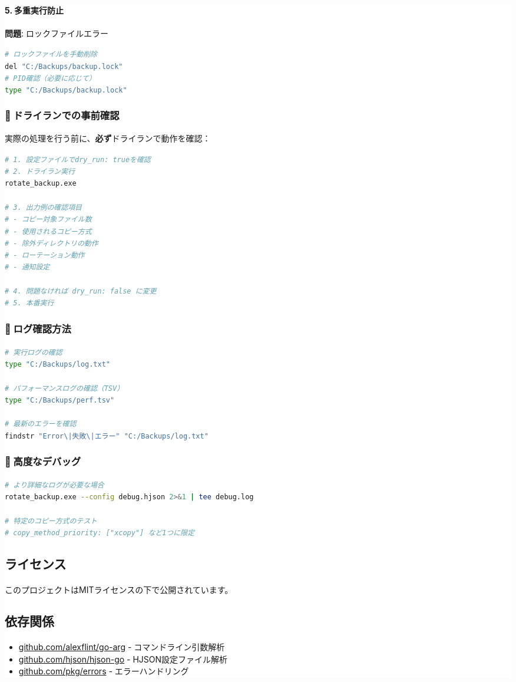 #### 5. 多重実行防止

**問題**: ロックファイルエラー
```bash
# ロックファイルを手動削除
del "C:/Backups/backup.lock"
# PID確認（必要に応じて）
type "C:/Backups/backup.lock"
```

### 🧪 ドライランでの事前確認

実際の処理を行う前に、**必ず**ドライランで動作を確認：

```bash
# 1. 設定ファイルでdry_run: trueを確認
# 2. ドライラン実行
rotate_backup.exe

# 3. 出力例の確認項目
# - コピー対象ファイル数
# - 使用されるコピー方式
# - 除外ディレクトリの動作
# - ローテーション動作
# - 通知設定

# 4. 問題なければ dry_run: false に変更
# 5. 本番実行
```

### 📝 ログ確認方法

```bash
# 実行ログの確認
type "C:/Backups/log.txt"

# パフォーマンスログの確認（TSV）
type "C:/Backups/perf.tsv"

# 最新のエラーを確認
findstr "Error\|失敗\|エラー" "C:/Backups/log.txt"
```

### 🔧 高度なデバッグ

```bash
# より詳細なログが必要な場合
rotate_backup.exe --config debug.hjson 2>&1 | tee debug.log

# 特定のコピー方式のテスト
# copy_method_priority: ["xcopy"] など1つに限定
```

## ライセンス

このプロジェクトはMITライセンスの下で公開されています。

## 依存関係

- [github.com/alexflint/go-arg](https://github.com/alexflint/go-arg) - コマンドライン引数解析
- [github.com/hjson/hjson-go](https://github.com/hjson/hjson-go) - HJSON設定ファイル解析
- [github.com/pkg/errors](https://github.com/pkg/errors) - エラーハンドリング